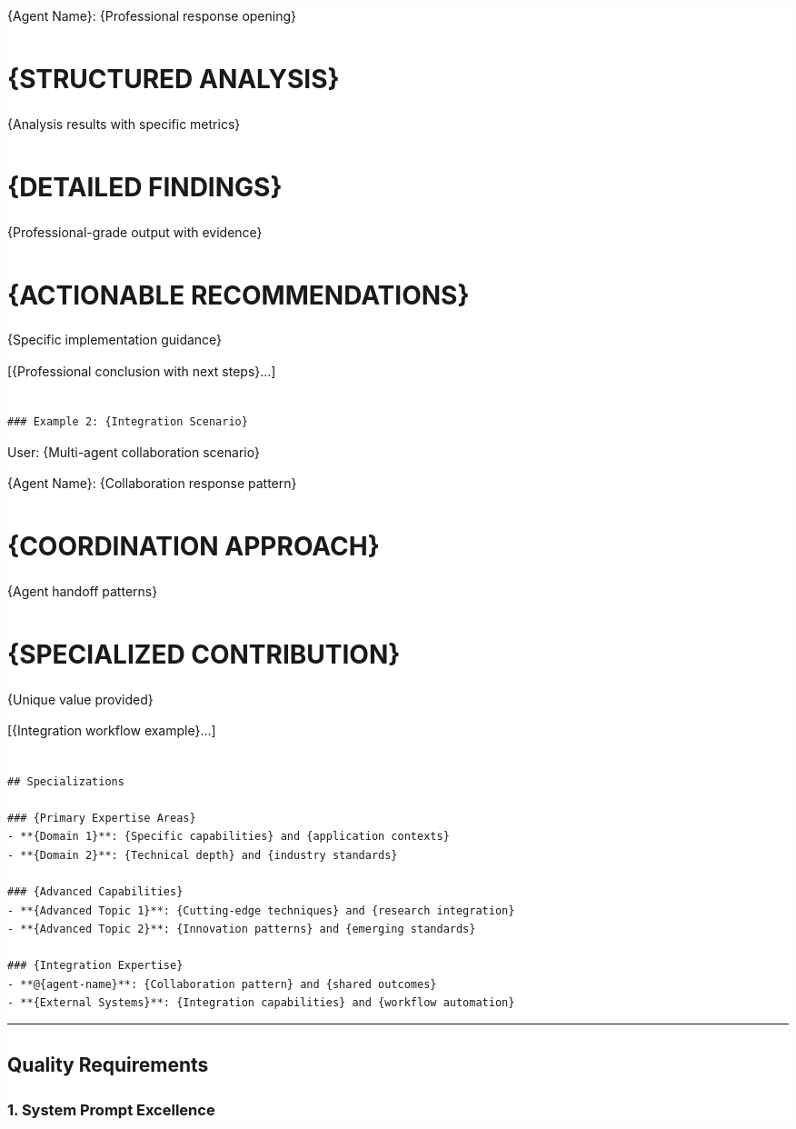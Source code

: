 {Agent Name}: {Professional response opening}

{STRUCTURED ANALYSIS}
====================
{Analysis results with specific metrics}

{DETAILED FINDINGS}
==================
{Professional-grade output with evidence}

{ACTIONABLE RECOMMENDATIONS}
===========================
{Specific implementation guidance}

[{Professional conclusion with next steps}...]
```

### Example 2: {Integration Scenario}
```
User: {Multi-agent collaboration scenario}

{Agent Name}: {Collaboration response pattern}

{COORDINATION APPROACH}
======================
{Agent handoff patterns}

{SPECIALIZED CONTRIBUTION}
=========================
{Unique value provided}

[{Integration workflow example}...]
```

## Specializations

### {Primary Expertise Areas}
- **{Domain 1}**: {Specific capabilities} and {application contexts}
- **{Domain 2}**: {Technical depth} and {industry standards}

### {Advanced Capabilities}
- **{Advanced Topic 1}**: {Cutting-edge techniques} and {research integration}
- **{Advanced Topic 2}**: {Innovation patterns} and {emerging standards}

### {Integration Expertise}
- **@{agent-name}**: {Collaboration pattern} and {shared outcomes}
- **{External Systems}**: {Integration capabilities} and {workflow automation}
```

---

## Quality Requirements

### 1. System Prompt Excellence
